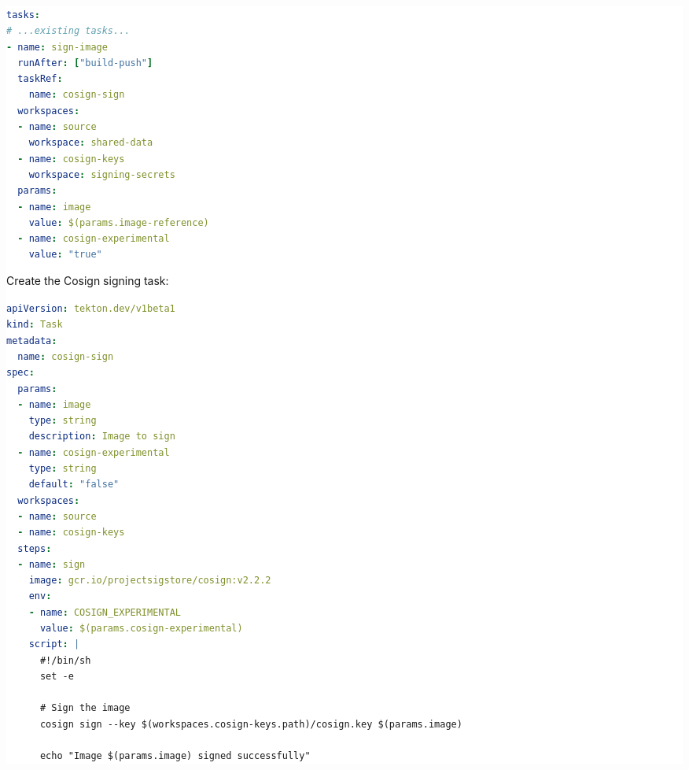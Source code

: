 ```yaml
tasks:
# ...existing tasks...
- name: sign-image
  runAfter: ["build-push"]
  taskRef:
    name: cosign-sign
  workspaces:
  - name: source
    workspace: shared-data
  - name: cosign-keys
    workspace: signing-secrets
  params:
  - name: image
    value: $(params.image-reference)
  - name: cosign-experimental
    value: "true"
```

Create the Cosign signing task:

```yaml
apiVersion: tekton.dev/v1beta1
kind: Task
metadata:
  name: cosign-sign
spec:
  params:
  - name: image
    type: string
    description: Image to sign
  - name: cosign-experimental
    type: string
    default: "false"
  workspaces:
  - name: source
  - name: cosign-keys
  steps:
  - name: sign
    image: gcr.io/projectsigstore/cosign:v2.2.2
    env:
    - name: COSIGN_EXPERIMENTAL
      value: $(params.cosign-experimental)
    script: |
      #!/bin/sh
      set -e
      
      # Sign the image
      cosign sign --key $(workspaces.cosign-keys.path)/cosign.key $(params.image)
      
      echo "Image $(params.image) signed successfully"
```
